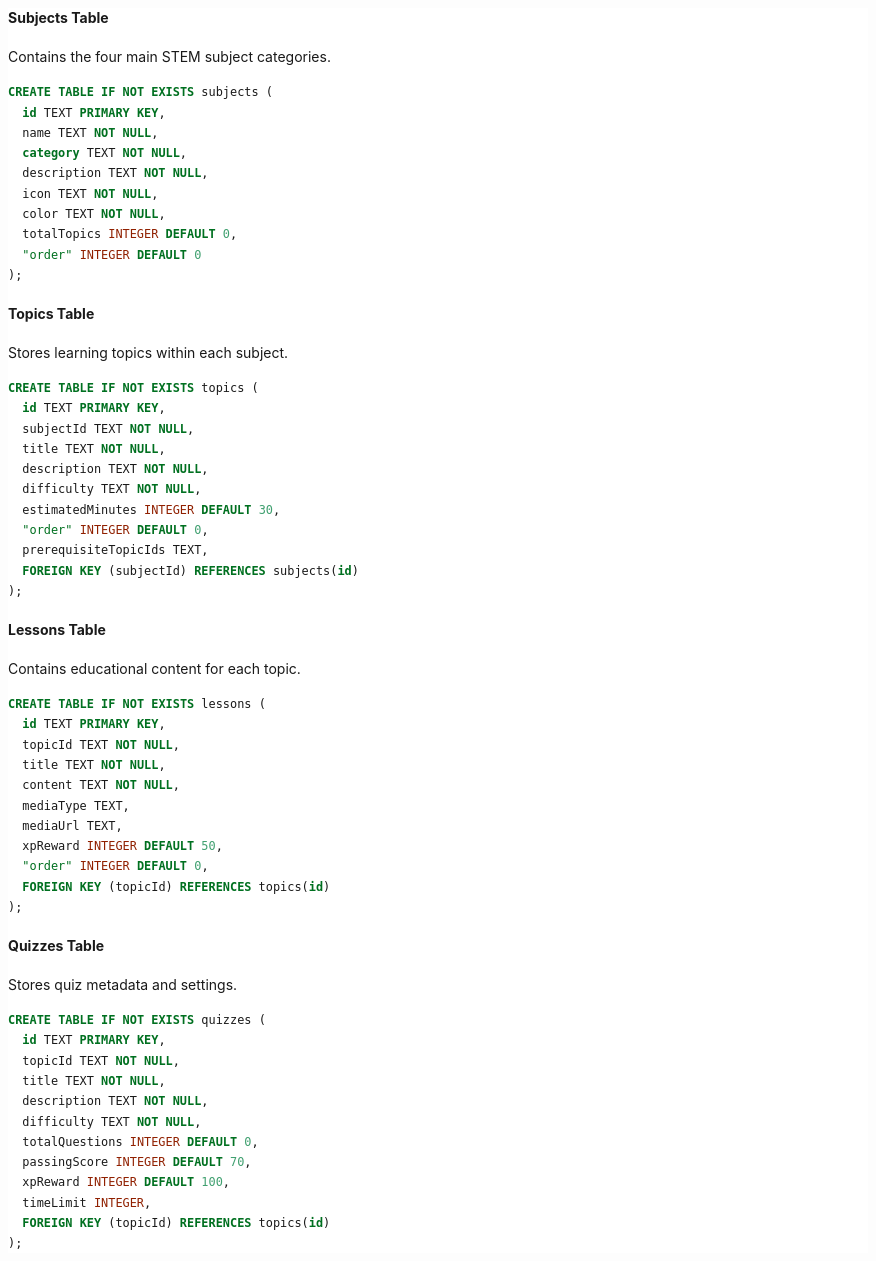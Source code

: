 #### Subjects Table
Contains the four main STEM subject categories.
```sql
CREATE TABLE IF NOT EXISTS subjects (
  id TEXT PRIMARY KEY,
  name TEXT NOT NULL,
  category TEXT NOT NULL,
  description TEXT NOT NULL,
  icon TEXT NOT NULL,
  color TEXT NOT NULL,
  totalTopics INTEGER DEFAULT 0,
  "order" INTEGER DEFAULT 0
);
```

#### Topics Table
Stores learning topics within each subject.
```sql
CREATE TABLE IF NOT EXISTS topics (
  id TEXT PRIMARY KEY,
  subjectId TEXT NOT NULL,
  title TEXT NOT NULL,
  description TEXT NOT NULL,
  difficulty TEXT NOT NULL,
  estimatedMinutes INTEGER DEFAULT 30,
  "order" INTEGER DEFAULT 0,
  prerequisiteTopicIds TEXT,
  FOREIGN KEY (subjectId) REFERENCES subjects(id)
);
```

#### Lessons Table
Contains educational content for each topic.
```sql
CREATE TABLE IF NOT EXISTS lessons (
  id TEXT PRIMARY KEY,
  topicId TEXT NOT NULL,
  title TEXT NOT NULL,
  content TEXT NOT NULL,
  mediaType TEXT,
  mediaUrl TEXT,
  xpReward INTEGER DEFAULT 50,
  "order" INTEGER DEFAULT 0,
  FOREIGN KEY (topicId) REFERENCES topics(id)
);
```

#### Quizzes Table
Stores quiz metadata and settings.
```sql
CREATE TABLE IF NOT EXISTS quizzes (
  id TEXT PRIMARY KEY,
  topicId TEXT NOT NULL,
  title TEXT NOT NULL,
  description TEXT NOT NULL,
  difficulty TEXT NOT NULL,
  totalQuestions INTEGER DEFAULT 0,
  passingScore INTEGER DEFAULT 70,
  xpReward INTEGER DEFAULT 100,
  timeLimit INTEGER,
  FOREIGN KEY (topicId) REFERENCES topics(id)
);
```
